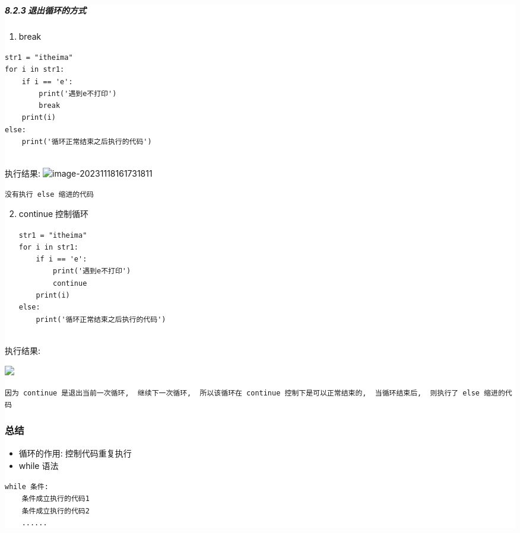 
##### 8.2.3  退出循环的方式

1.  break

```
str1 = "itheima"
for i in str1:
    if i == 'e':
        print('遇到e不打印')
        break 
    print(i)
else:
    print('循环正常结束之后执行的代码')
    
```

执行结果:	![image-20231118161731811](/home/ghr/.config/Typora/typora-user-images/image-20231118161731811.png)

```
没有执行 else 缩进的代码
```



2. continue 控制循环

    ```
    str1 = "itheima"
    for i in str1:
        if i == 'e':
            print('遇到e不打印')
            continue
        print(i)
    else:
        print('循环正常结束之后执行的代码')
        
    ```

执行结果:

![](/home/ghr/图片/py教程/for...else之continue.png)

```
因为 continue 是退出当前一次循环,  继续下一次循环,  所以该循环在 continue 控制下是可以正常结束的,  当循环结束后,  则执行了 else 缩进的代码
```



### 总结

- 循环的作用:  控制代码重复执行
- while 语法

```
while 条件:
    条件成立执行的代码1
    条件成立执行的代码2
    ......
```
